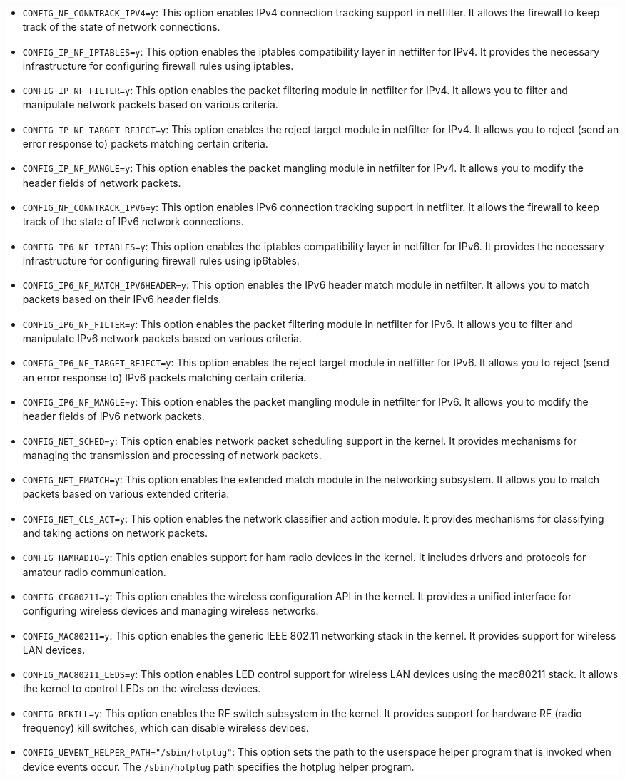 - `CONFIG_NF_CONNTRACK_IPV4=y`: This option enables IPv4 connection tracking support in netfilter. It allows the firewall to keep track of the state of network connections.

- `CONFIG_IP_NF_IPTABLES=y`: This option enables the iptables compatibility layer in netfilter for IPv4. It provides the necessary infrastructure for configuring firewall rules using iptables.

- `CONFIG_IP_NF_FILTER=y`: This option enables the packet filtering module in netfilter for IPv4. It allows you to filter and manipulate network packets based on various criteria.

- `CONFIG_IP_NF_TARGET_REJECT=y`: This option enables the reject target module in netfilter for IPv4. It allows you to reject (send an error response to) packets matching certain criteria.

- `CONFIG_IP_NF_MANGLE=y`: This option enables the packet mangling module in netfilter for IPv4. It allows you to modify the header fields of network packets.

- `CONFIG_NF_CONNTRACK_IPV6=y`: This option enables IPv6 connection tracking support in netfilter. It allows the firewall to keep track of the state of IPv6 network connections.

- `CONFIG_IP6_NF_IPTABLES=y`: This option enables the iptables compatibility layer in netfilter for IPv6. It provides the necessary infrastructure for configuring firewall rules using ip6tables.

- `CONFIG_IP6_NF_MATCH_IPV6HEADER=y`: This option enables the IPv6 header match module in netfilter. It allows you to match packets based on their IPv6 header fields.

- `CONFIG_IP6_NF_FILTER=y`: This option enables the packet filtering module in netfilter for IPv6. It allows you to filter and manipulate IPv6 network packets based on various criteria.

- `CONFIG_IP6_NF_TARGET_REJECT=y`: This option enables the reject target module in netfilter for IPv6. It allows you to reject (send an error response to) IPv6 packets matching certain criteria.

- `CONFIG_IP6_NF_MANGLE=y`: This option enables the packet mangling module in netfilter for IPv6. It allows you to modify the header fields of IPv6 network packets.

- `CONFIG_NET_SCHED=y`: This option enables network packet scheduling support in the kernel. It provides mechanisms for managing the transmission and processing of network packets.

- `CONFIG_NET_EMATCH=y`: This option enables the extended match module in the networking subsystem. It allows you to match packets based on various extended criteria.

- `CONFIG_NET_CLS_ACT=y`: This option enables the network classifier and action module. It provides mechanisms for classifying and taking actions on network packets.

- `CONFIG_HAMRADIO=y`: This option enables support for ham radio devices in the kernel. It includes drivers and protocols for amateur radio communication.

- `CONFIG_CFG80211=y`: This option enables the wireless configuration API in the kernel. It provides a unified interface for configuring wireless devices and managing wireless networks.

- `CONFIG_MAC80211=y`: This option enables the generic IEEE 802.11 networking stack in the kernel. It provides support for wireless LAN devices.

- `CONFIG_MAC80211_LEDS=y`: This option enables LED control support for wireless LAN devices using the mac80211 stack. It allows the kernel to control LEDs on the wireless devices.

- `CONFIG_RFKILL=y`: This option enables the RF switch subsystem in the kernel. It provides support for hardware RF (radio frequency) kill switches, which can disable wireless devices.

- `CONFIG_UEVENT_HELPER_PATH="/sbin/hotplug"`: This option sets the path to the userspace helper program that is invoked when device events occur. The `/sbin/hotplug` path specifies the hotplug helper program.
